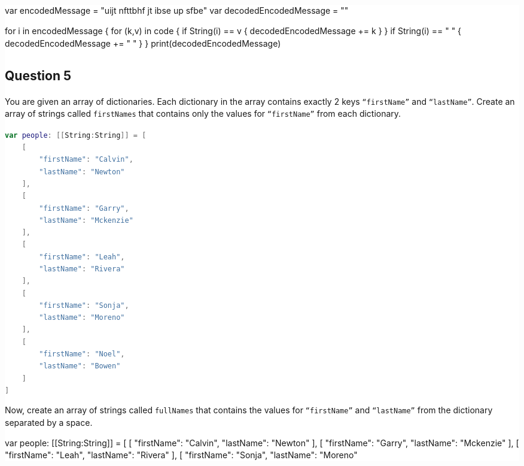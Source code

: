 var encodedMessage = "uijt nfttbhf jt ibse up sfbe"
var decodedEncodedMessage = ""

for i in encodedMessage {
for (k,v) in code {
if String(i) == v {
decodedEncodedMessage += k
}
}
if String(i) == " " {
decodedEncodedMessage += " "
}
}
print(decodedEncodedMessage)


## Question 5

You are given an array of dictionaries. Each dictionary in the array contains exactly 2 keys `“firstName”` and `“lastName”`. Create an array of strings called `firstNames` that contains only the values for `“firstName”` from each dictionary.

```swift
var people: [[String:String]] = [
    [
        "firstName": "Calvin",
        "lastName": "Newton"
    ],
    [
        "firstName": "Garry",
        "lastName": "Mckenzie"
    ],
    [
        "firstName": "Leah",
        "lastName": "Rivera"
    ],
    [
        "firstName": "Sonja",
        "lastName": "Moreno"
    ],
    [
        "firstName": "Noel",
        "lastName": "Bowen"
    ]
]
```

Now, create an array of strings called `fullNames` that contains the values for `“firstName”` and `“lastName”` from the dictionary separated by a space.

var people: [[String:String]] = [
[
"firstName": "Calvin",
"lastName": "Newton"
],
[
"firstName": "Garry",
"lastName": "Mckenzie"
],
[
"firstName": "Leah",
"lastName": "Rivera"
],
[
"firstName": "Sonja",
"lastName": "Moreno"